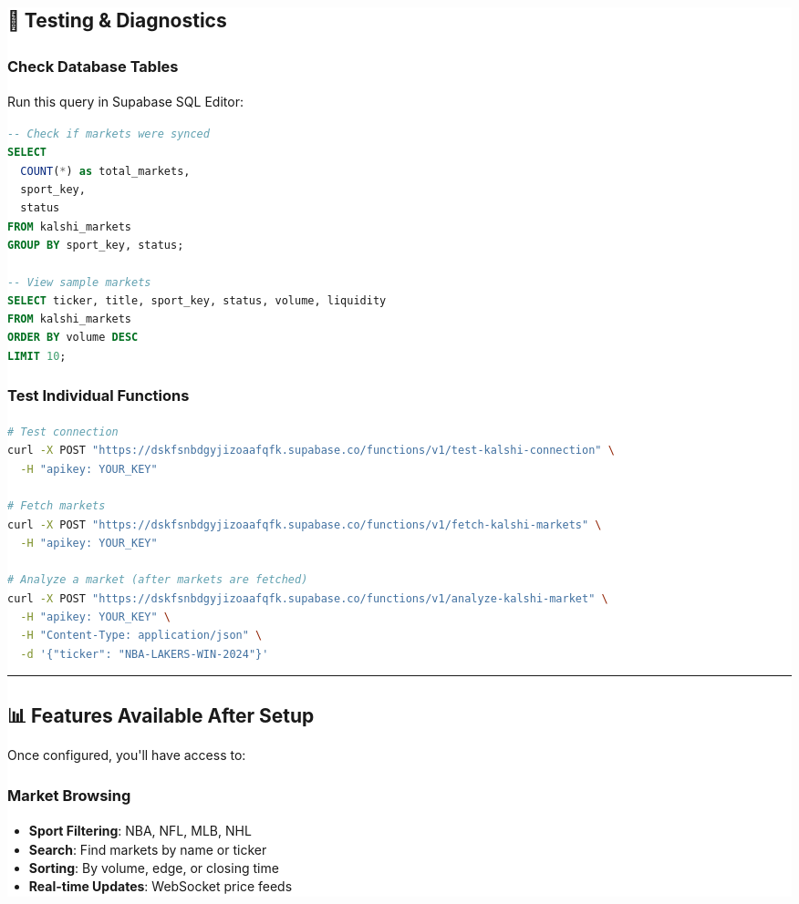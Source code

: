 ## 🧪 Testing & Diagnostics

### Check Database Tables

Run this query in Supabase SQL Editor:

```sql
-- Check if markets were synced
SELECT
  COUNT(*) as total_markets,
  sport_key,
  status
FROM kalshi_markets
GROUP BY sport_key, status;

-- View sample markets
SELECT ticker, title, sport_key, status, volume, liquidity
FROM kalshi_markets
ORDER BY volume DESC
LIMIT 10;
```

### Test Individual Functions

```bash
# Test connection
curl -X POST "https://dskfsnbdgyjizoaafqfk.supabase.co/functions/v1/test-kalshi-connection" \
  -H "apikey: YOUR_KEY"

# Fetch markets
curl -X POST "https://dskfsnbdgyjizoaafqfk.supabase.co/functions/v1/fetch-kalshi-markets" \
  -H "apikey: YOUR_KEY"

# Analyze a market (after markets are fetched)
curl -X POST "https://dskfsnbdgyjizoaafqfk.supabase.co/functions/v1/analyze-kalshi-market" \
  -H "apikey: YOUR_KEY" \
  -H "Content-Type: application/json" \
  -d '{"ticker": "NBA-LAKERS-WIN-2024"}'
```

---

## 📊 Features Available After Setup

Once configured, you'll have access to:

### Market Browsing
- **Sport Filtering**: NBA, NFL, MLB, NHL
- **Search**: Find markets by name or ticker
- **Sorting**: By volume, edge, or closing time
- **Real-time Updates**: WebSocket price feeds
